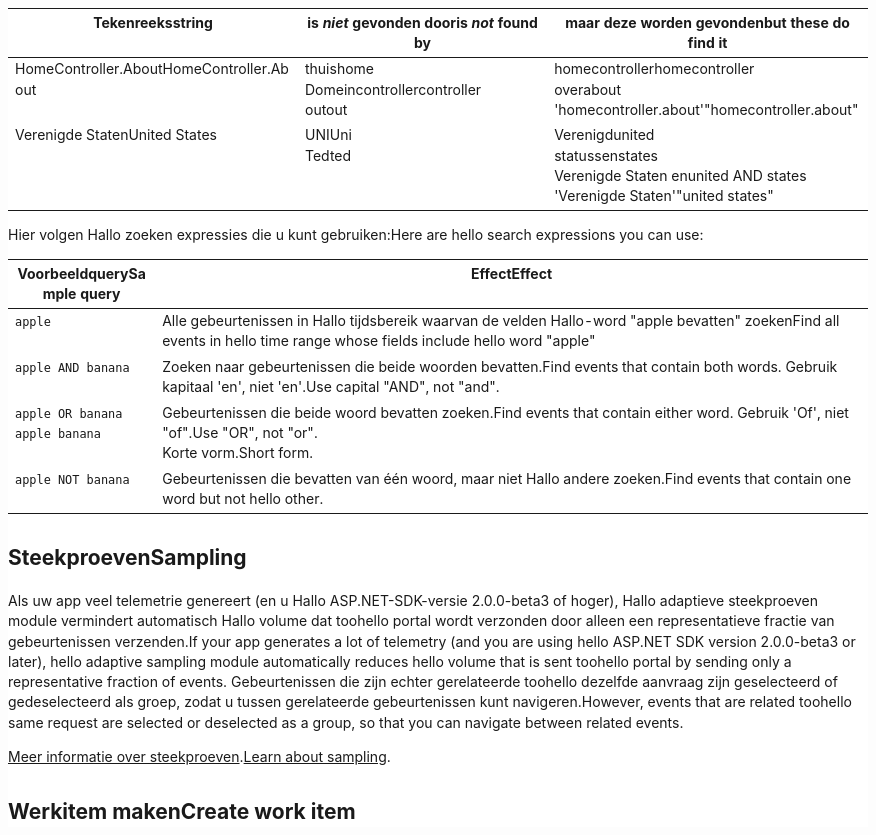 | <span data-ttu-id="ca2b0-170">Tekenreeks</span><span class="sxs-lookup"><span data-stu-id="ca2b0-170">string</span></span> | <span data-ttu-id="ca2b0-171">is *niet* gevonden door</span><span class="sxs-lookup"><span data-stu-id="ca2b0-171">is *not* found by</span></span> | <span data-ttu-id="ca2b0-172">maar deze worden gevonden</span><span class="sxs-lookup"><span data-stu-id="ca2b0-172">but these do find it</span></span> |
| --- | --- | --- |
| <span data-ttu-id="ca2b0-173">HomeController.About</span><span class="sxs-lookup"><span data-stu-id="ca2b0-173">HomeController.About</span></span> |<span data-ttu-id="ca2b0-174">thuis</span><span class="sxs-lookup"><span data-stu-id="ca2b0-174">home</span></span><br/><span data-ttu-id="ca2b0-175">Domeincontroller</span><span class="sxs-lookup"><span data-stu-id="ca2b0-175">controller</span></span><br/><span data-ttu-id="ca2b0-176">out</span><span class="sxs-lookup"><span data-stu-id="ca2b0-176">out</span></span> | <span data-ttu-id="ca2b0-177">homecontroller</span><span class="sxs-lookup"><span data-stu-id="ca2b0-177">homecontroller</span></span><br/><span data-ttu-id="ca2b0-178">over</span><span class="sxs-lookup"><span data-stu-id="ca2b0-178">about</span></span><br/><span data-ttu-id="ca2b0-179">'homecontroller.about'</span><span class="sxs-lookup"><span data-stu-id="ca2b0-179">"homecontroller.about"</span></span>|
|<span data-ttu-id="ca2b0-180">Verenigde Staten</span><span class="sxs-lookup"><span data-stu-id="ca2b0-180">United States</span></span>|<span data-ttu-id="ca2b0-181">UNI</span><span class="sxs-lookup"><span data-stu-id="ca2b0-181">Uni</span></span><br/><span data-ttu-id="ca2b0-182">Ted</span><span class="sxs-lookup"><span data-stu-id="ca2b0-182">ted</span></span>|<span data-ttu-id="ca2b0-183">Verenigd</span><span class="sxs-lookup"><span data-stu-id="ca2b0-183">united</span></span><br/><span data-ttu-id="ca2b0-184">statussen</span><span class="sxs-lookup"><span data-stu-id="ca2b0-184">states</span></span><br/><span data-ttu-id="ca2b0-185">Verenigde Staten en</span><span class="sxs-lookup"><span data-stu-id="ca2b0-185">united AND states</span></span><br/><span data-ttu-id="ca2b0-186">'Verenigde Staten'</span><span class="sxs-lookup"><span data-stu-id="ca2b0-186">"united states"</span></span>

<span data-ttu-id="ca2b0-187">Hier volgen Hallo zoeken expressies die u kunt gebruiken:</span><span class="sxs-lookup"><span data-stu-id="ca2b0-187">Here are hello search expressions you can use:</span></span>

| <span data-ttu-id="ca2b0-188">Voorbeeldquery</span><span class="sxs-lookup"><span data-stu-id="ca2b0-188">Sample query</span></span> | <span data-ttu-id="ca2b0-189">Effect</span><span class="sxs-lookup"><span data-stu-id="ca2b0-189">Effect</span></span> |
| --- | --- |
| `apple` |<span data-ttu-id="ca2b0-190">Alle gebeurtenissen in Hallo tijdsbereik waarvan de velden Hallo-word "apple bevatten" zoeken</span><span class="sxs-lookup"><span data-stu-id="ca2b0-190">Find all events in hello time range whose fields include hello word "apple"</span></span> |
| `apple AND banana` |<span data-ttu-id="ca2b0-191">Zoeken naar gebeurtenissen die beide woorden bevatten.</span><span class="sxs-lookup"><span data-stu-id="ca2b0-191">Find events that contain both words.</span></span> <span data-ttu-id="ca2b0-192">Gebruik kapitaal 'en', niet 'en'.</span><span class="sxs-lookup"><span data-stu-id="ca2b0-192">Use capital "AND", not "and".</span></span> |
| `apple OR banana`<br/>`apple banana` |<span data-ttu-id="ca2b0-193">Gebeurtenissen die beide woord bevatten zoeken.</span><span class="sxs-lookup"><span data-stu-id="ca2b0-193">Find events that contain either word.</span></span> <span data-ttu-id="ca2b0-194">Gebruik 'Of', niet "of".</span><span class="sxs-lookup"><span data-stu-id="ca2b0-194">Use "OR", not "or".</span></span><br/><span data-ttu-id="ca2b0-195">Korte vorm.</span><span class="sxs-lookup"><span data-stu-id="ca2b0-195">Short form.</span></span> |
| `apple NOT banana` |<span data-ttu-id="ca2b0-196">Gebeurtenissen die bevatten van één woord, maar niet Hallo andere zoeken.</span><span class="sxs-lookup"><span data-stu-id="ca2b0-196">Find events that contain one word but not hello other.</span></span> |



## <a name="sampling"></a><span data-ttu-id="ca2b0-197">Steekproeven</span><span class="sxs-lookup"><span data-stu-id="ca2b0-197">Sampling</span></span>
<span data-ttu-id="ca2b0-198">Als uw app veel telemetrie genereert (en u Hallo ASP.NET-SDK-versie 2.0.0-beta3 of hoger), Hallo adaptieve steekproeven module vermindert automatisch Hallo volume dat toohello portal wordt verzonden door alleen een representatieve fractie van gebeurtenissen verzenden.</span><span class="sxs-lookup"><span data-stu-id="ca2b0-198">If your app generates a lot of telemetry (and you are using hello ASP.NET SDK version 2.0.0-beta3 or later), hello adaptive sampling module automatically reduces hello volume that is sent toohello portal by sending only a representative fraction of events.</span></span> <span data-ttu-id="ca2b0-199">Gebeurtenissen die zijn echter gerelateerde toohello dezelfde aanvraag zijn geselecteerd of gedeselecteerd als groep, zodat u tussen gerelateerde gebeurtenissen kunt navigeren.</span><span class="sxs-lookup"><span data-stu-id="ca2b0-199">However, events that are related toohello same request are selected or deselected as a group, so that you can navigate between related events.</span></span> 

<span data-ttu-id="ca2b0-200">[Meer informatie over steekproeven](app-insights-sampling.md).</span><span class="sxs-lookup"><span data-stu-id="ca2b0-200">[Learn about sampling](app-insights-sampling.md).</span></span>



## <a name="create-work-item"></a><span data-ttu-id="ca2b0-201">Werkitem maken</span><span class="sxs-lookup"><span data-stu-id="ca2b0-201">Create work item</span></span>